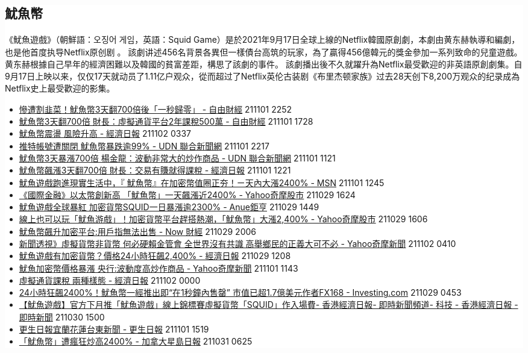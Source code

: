 ## 魷魚幣

《魷魚遊戲》（朝鮮語：오징어 게임，英語：Squid Game）是於2021年9月17日全球上線的Netflix韓國原創劇，本劇由黄东赫執導和編劇，也是他首度执导Netflix原创剧 。
該劇讲述456名背景各異但一樣債台高筑的玩家，為了贏得456億韓元的獎金參加一系列致命的兒童遊戲。黄东赫根據自己早年的經濟困難以及韓國的貧富差距，構思了該劇的事件。
該劇播出後不久就躍升為Netflix最受歡迎的非英語原創劇集。自9月17日上映以来，仅仅17天就动员了1.11亿户观众，從而超过了Netflix英伦古装剧《布里杰顿家族》过去28天创下8,200万观众的纪录成為Netflix史上最受歡迎的影集。
- [慘遭割韭菜！魷魚幣3天翻700倍後「一秒歸零」 - 自由財經](https://ec.ltn.com.tw/article/breakingnews/3723020 "慘遭割韭菜！魷魚幣3天翻700倍後「一秒歸零」 - 自由財經") 211101 2252
- [魷魚幣3天翻700倍 財長：虛擬通貨平台2年課稅500萬 - 自由財經](https://ec.ltn.com.tw/article/breakingnews/3722758 "魷魚幣3天翻700倍 財長：虛擬通貨平台2年課稅500萬 - 自由財經") 211101 1728
- [魷魚幣震盪 風險升高 - 經濟日報](https://money.udn.com/money/story/122229/5859659 "魷魚幣震盪 風險升高 - 經濟日報") 211102 0337
- [推特帳號遭關閉 魷魚幣暴跌逾99% - UDN 聯合新聞網](https://udn.com/news/story/6811/5859487?from=udn-ch1_breaknews-1-cate5-news "推特帳號遭關閉 魷魚幣暴跌逾99% - UDN 聯合新聞網") 211101 2217
- [魷魚幣3天暴漲700倍 楊金龍：波動非常大的炒作商品 - UDN 聯合新聞網](https://udn.com/news/amp/story/7239/5857776 "魷魚幣3天暴漲700倍 楊金龍：波動非常大的炒作商品 - UDN 聯合新聞網") 211101 1121
- [魷魚幣飆漲3天翻700倍 財長：交易有賺就得課稅 - 經濟日報](https://money.udn.com/money/story/5613/5857985 "魷魚幣飆漲3天翻700倍 財長：交易有賺就得課稅 - 經濟日報") 211101 1221
- [魷魚遊戲跑進現實生活中，『 魷魚幣』在加密幣值圈正夯！ㄧ天內大漲2400% - MSN](https://www.msn.com/zh-tw/news/techandscience/%E9%AD%B7%E9%AD%9A%E9%81%8A%E6%88%B2%E8%B7%91%E9%80%B2%E7%8F%BE%E5%AF%A6%E7%94%9F%E6%B4%BB%E4%B8%AD-%E9%AD%B7%E9%AD%9A%E5%B9%A3-%E5%9C%A8%E5%8A%A0%E5%AF%86%E5%B9%A3%E5%80%BC%E5%9C%88%E6%AD%A3%E5%A4%AF-%E3%84%A7%E5%A4%A9%E5%85%A7%E5%A4%A7%E6%BC%B2-2400/ar-AAQaGRL?li=BBqj0iS "魷魚遊戲跑進現實生活中，『 魷魚幣』在加密幣值圈正夯！ㄧ天內大漲2400% - MSN") 211101 1245
- [《國際金融》以太幣創新高 「魷魚幣」一天飆漲近2400% - Yahoo奇摩股市](https://tw.stock.yahoo.com/news/%E5%9C%8B%E9%9A%9B%E9%87%91%E8%9E%8D-%E4%BB%A5%E5%A4%AA%E5%B9%A3%E5%89%B5%E6%96%B0%E9%AB%98-%E9%AD%B7%E9%AD%9A%E5%B9%A3-%E5%A4%A9%E9%A3%86%E6%BC%B2%E8%BF%912400-082434959.html "《國際金融》以太幣創新高 「魷魚幣」一天飆漲近2400% - Yahoo奇摩股市") 211029 1624
- [魷魚遊戲全球暴紅 加密貨幣SQUID一日暴漲逾2300% - Anue鉅亨](https://news.cnyes.com/news/id/4756909 "魷魚遊戲全球暴紅 加密貨幣SQUID一日暴漲逾2300% - Anue鉅亨") 211029 1449
- [線上也可以玩「魷魚游戲」！加密貨幣平台趕搭熱潮，「魷魚幣」大漲2,400% - Yahoo奇摩股市](https://tw.stock.yahoo.com/news/%E6%90%AD%E4%B8%8A-%E9%AD%B7%E9%AD%9A%E6%B8%B8%E6%88%B2-%E7%86%B1-%E5%8A%A0%E5%AF%86%E8%B2%A8%E5%B9%A3%E9%81%8A%E6%88%B2%E9%81%8A%E6%88%B2%E6%8E%A8%E9%97%96%E9%97%9C%E6%AF%94%E8%B3%BD-%E8%B4%8F%E5%AE%B6%E8%83%BD%E8%B3%BA%E5%88%B0-071340324.html "線上也可以玩「魷魚游戲」！加密貨幣平台趕搭熱潮，「魷魚幣」大漲2,400% - Yahoo奇摩股市") 211029 1606
- [魷魚幣飆升加密平台:用戶指無法出售 - Now 財經](https://finance.now.com/mobile/news/article/693525 "魷魚幣飆升加密平台:用戶指無法出售 - Now 財經") 211029 2006
- [新聞透視》虛擬貨幣非貨幣 何必硬賴金管會 全世界沒有共識 高舉鄉民的正義大可不必 - Yahoo奇摩新聞](https://tw.news.yahoo.com/%E6%96%B0%E8%81%9E%E9%80%8F%E8%A6%96-%E8%99%9B%E6%93%AC%E8%B2%A8%E5%B9%A3%E9%9D%9E%E8%B2%A8%E5%B9%A3-%E4%BD%95%E5%BF%85%E7%A1%AC%E8%B3%B4%E9%87%91%E7%AE%A1%E6%9C%83-%E5%85%A8%E4%B8%96%E7%95%8C%E6%B2%92%E6%9C%89%E5%85%B1%E8%AD%98-%E9%AB%98%E8%88%89%E9%84%89%E6%B0%91%E7%9A%84%E6%AD%A3%E7%BE%A9%E5%A4%A7%E5%8F%AF%E4%B8%8D%E5%BF%85-201000835.html "新聞透視》虛擬貨幣非貨幣 何必硬賴金管會 全世界沒有共識 高舉鄉民的正義大可不必 - Yahoo奇摩新聞") 211102 0410
- [魷魚遊戲有加密貨幣？價格24小時狂飆2,400% - 經濟日報](https://money.udn.com/money/story/5599/5852186?from=edn_msg "魷魚遊戲有加密貨幣？價格24小時狂飆2,400% - 經濟日報") 211029 1208
- [魷魚加密幣價格暴漲 央行:波動度高炒作商品 - Yahoo奇摩新聞](https://tw.news.yahoo.com/%E9%AD%B7%E9%AD%9A%E5%8A%A0%E5%AF%86%E5%B9%A3%E5%83%B9%E6%A0%BC%E6%9A%B4%E6%BC%B2-%E5%A4%AE%E8%A1%8C-%E6%B3%A2%E5%8B%95%E5%BA%A6%E9%AB%98%E7%82%92%E4%BD%9C%E5%95%86%E5%93%81-034331946.html "魷魚加密幣價格暴漲 央行:波動度高炒作商品 - Yahoo奇摩新聞") 211101 1143
- [虛擬通貨課稅 兩種樣態 - 經濟日報](https://money.udn.com/money/story/6710/5859508 "虛擬通貨課稅 兩種樣態 - 經濟日報") 211102 0000
- [24小時狂飆2400%！魷魚幣一經推出即“在1秒鐘內售罄” 市值已超1.7億美元作者FX168 - Investing.com](https://hk.investing.com/news/forex-news/article-194920 "24小時狂飆2400%！魷魚幣一經推出即“在1秒鐘內售罄” 市值已超1.7億美元作者FX168 - Investing.com") 211029 0453
- [【魷魚遊戲】官方下月推「魷魚遊戲」線上錦標賽虛擬貨幣「SQUID」作入場費- 香港經濟日報- 即時新聞頻道- 科技 - 香港經濟日報 - 即時新聞](https://inews.hket.com/article/3094872/%E3%80%90%E9%AD%B7%E9%AD%9A%E9%81%8A%E6%88%B2%E3%80%91%E5%AE%98%E6%96%B9%E4%B8%8B%E6%9C%88%E6%8E%A8%E3%80%8C%E9%AD%B7%E9%AD%9A%E9%81%8A%E6%88%B2%E3%80%8D%E7%B7%9A%E4%B8%8A%E9%8C%A6%E6%A8%99%E8%B3%BD%E3%80%80%E8%99%9B%E6%93%AC%E8%B2%A8%E5%B9%A3%E3%80%8CSQUID%E3%80%8D%E4%BD%9C%E5%85%A5%E5%A0%B4%E8%B2%BB?mtc=20023 "【魷魚遊戲】官方下月推「魷魚遊戲」線上錦標賽虛擬貨幣「SQUID」作入場費- 香港經濟日報- 即時新聞頻道- 科技 - 香港經濟日報 - 即時新聞") 211030 1500
- [更生日報宜蘭花蓮台東新聞 - 更生日報](http://www.ksnews.com.tw/index.php/news/contents_page/0001540132 "更生日報宜蘭花蓮台東新聞 - 更生日報") 211101 1519
- [「魷魚幣」遭瘋狂炒高2400% - 加拿大星島日報](https://www.singtao.ca/5326721/2021-10-30/news-%E3%80%8C%E9%AD%B7%E9%AD%9A%E5%B9%A3%E3%80%8D%E9%81%AD%E7%98%8B%E7%8B%82%E7%82%92%E9%AB%982400%25/?variant=zh-hk "「魷魚幣」遭瘋狂炒高2400% - 加拿大星島日報") 211031 0625